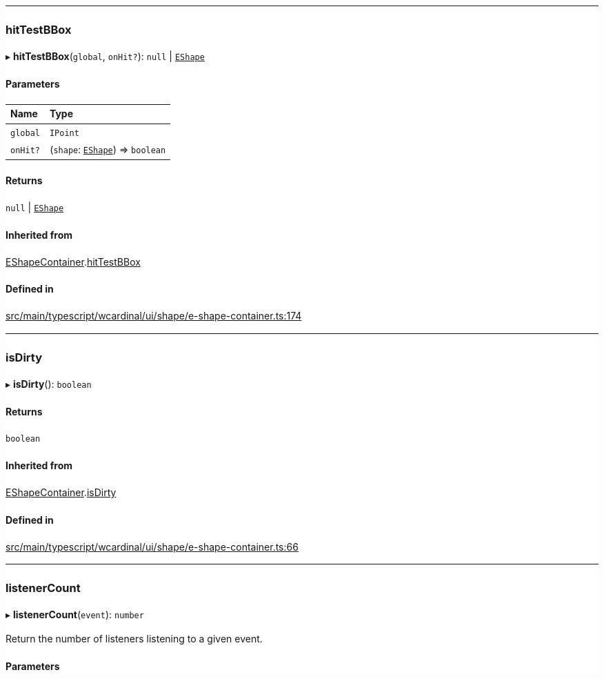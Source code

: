 ___

### hitTestBBox

▸ **hitTestBBox**(`global`, `onHit?`): ``null`` \| [`EShape`](EShape.md)

#### Parameters

| Name | Type |
| :------ | :------ |
| `global` | `IPoint` |
| `onHit?` | (`shape`: [`EShape`](EShape.md)) => `boolean` |

#### Returns

``null`` \| [`EShape`](EShape.md)

#### Inherited from

[EShapeContainer](../classes/EShapeContainer.md).[hitTestBBox](../classes/EShapeContainer.md#hittestbbox)

#### Defined in

[src/main/typescript/wcardinal/ui/shape/e-shape-container.ts:174](https://github.com/winter-cardinal/winter-cardinal-ui/blob/v0.407.0/src/main/typescript/wcardinal/ui/shape/e-shape-container.ts#L174)

___

### isDirty

▸ **isDirty**(): `boolean`

#### Returns

`boolean`

#### Inherited from

[EShapeContainer](../classes/EShapeContainer.md).[isDirty](../classes/EShapeContainer.md#isdirty)

#### Defined in

[src/main/typescript/wcardinal/ui/shape/e-shape-container.ts:66](https://github.com/winter-cardinal/winter-cardinal-ui/blob/v0.407.0/src/main/typescript/wcardinal/ui/shape/e-shape-container.ts#L66)

___

### listenerCount

▸ **listenerCount**(`event`): `number`

Return the number of listeners listening to a given event.

#### Parameters
